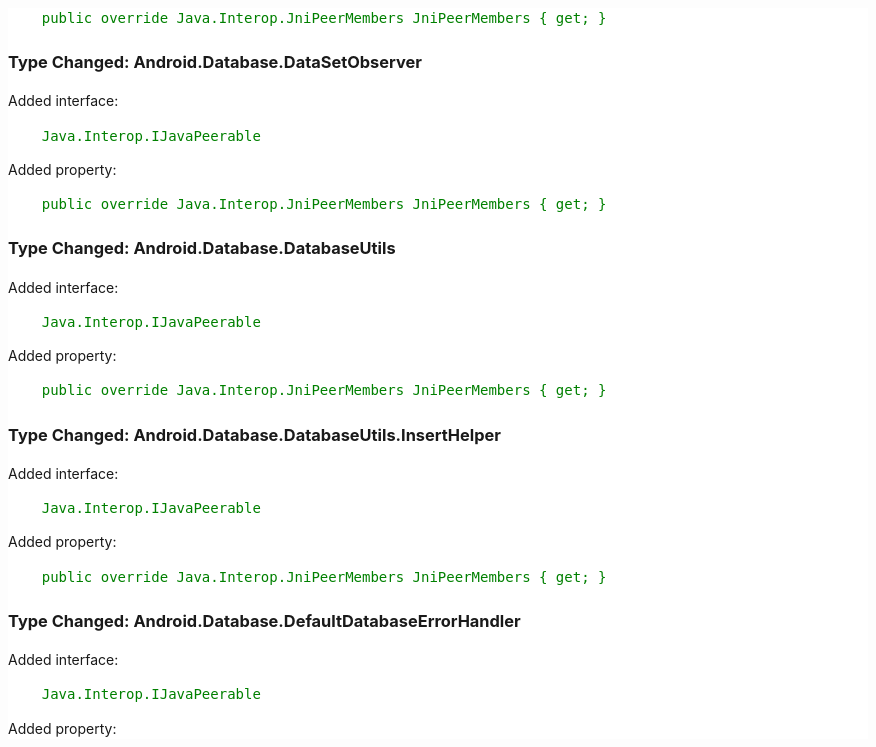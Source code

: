 <pre style='color: green'>
	public override Java.Interop.JniPeerMembers JniPeerMembers { get; }
</pre>

### Type Changed: Android.Database.DataSetObserver

Added interface:

<pre style='color: green'>
	Java.Interop.IJavaPeerable
</pre>

Added property:

<pre style='color: green'>
	public override Java.Interop.JniPeerMembers JniPeerMembers { get; }
</pre>

### Type Changed: Android.Database.DatabaseUtils

Added interface:

<pre style='color: green'>
	Java.Interop.IJavaPeerable
</pre>

Added property:

<pre style='color: green'>
	public override Java.Interop.JniPeerMembers JniPeerMembers { get; }
</pre>

### Type Changed: Android.Database.DatabaseUtils.InsertHelper

Added interface:

<pre style='color: green'>
	Java.Interop.IJavaPeerable
</pre>

Added property:

<pre style='color: green'>
	public override Java.Interop.JniPeerMembers JniPeerMembers { get; }
</pre>

### Type Changed: Android.Database.DefaultDatabaseErrorHandler

Added interface:

<pre style='color: green'>
	Java.Interop.IJavaPeerable
</pre>

Added property:
